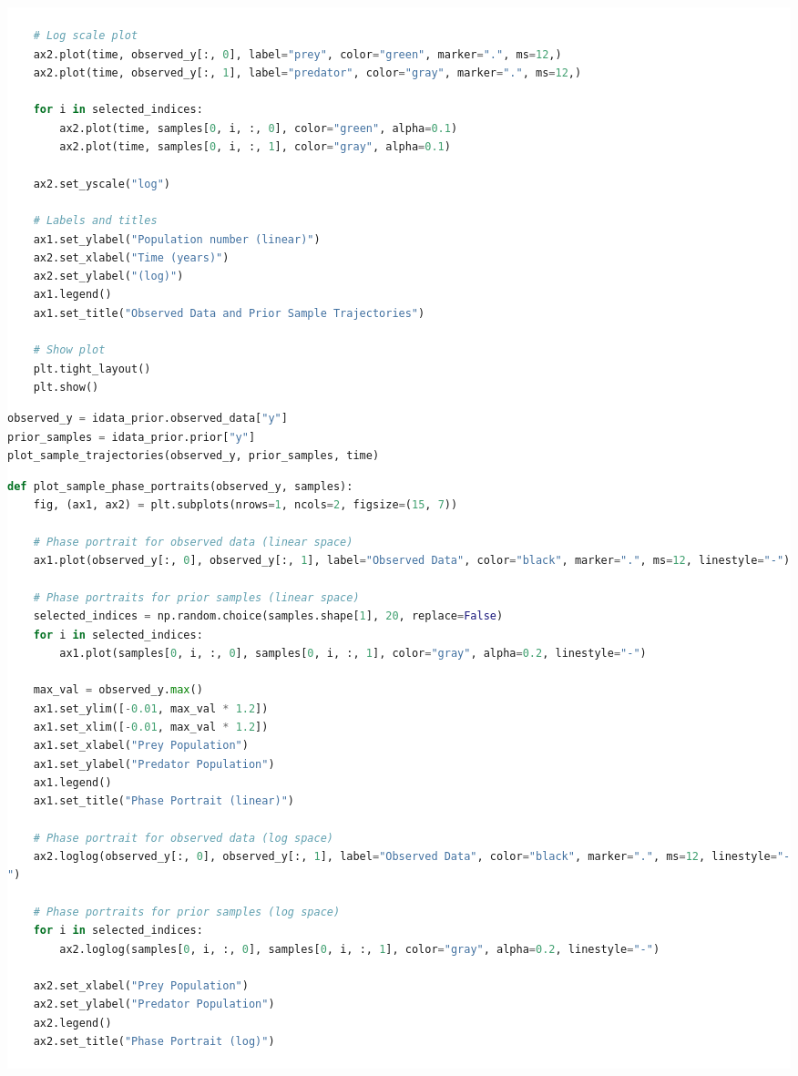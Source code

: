 ```python
    
    # Log scale plot
    ax2.plot(time, observed_y[:, 0], label="prey", color="green", marker=".", ms=12,)
    ax2.plot(time, observed_y[:, 1], label="predator", color="gray", marker=".", ms=12,)
    
    for i in selected_indices:
        ax2.plot(time, samples[0, i, :, 0], color="green", alpha=0.1)
        ax2.plot(time, samples[0, i, :, 1], color="gray", alpha=0.1)
    
    ax2.set_yscale("log")
    
    # Labels and titles
    ax1.set_ylabel("Population number (linear)")
    ax2.set_xlabel("Time (years)")
    ax2.set_ylabel("(log)")
    ax1.legend()
    ax1.set_title("Observed Data and Prior Sample Trajectories")
    
    # Show plot
    plt.tight_layout()
    plt.show()
```

```python
observed_y = idata_prior.observed_data["y"]
prior_samples = idata_prior.prior["y"]
plot_sample_trajectories(observed_y, prior_samples, time)
```

```python
def plot_sample_phase_portraits(observed_y, samples):
    fig, (ax1, ax2) = plt.subplots(nrows=1, ncols=2, figsize=(15, 7))
    
    # Phase portrait for observed data (linear space)
    ax1.plot(observed_y[:, 0], observed_y[:, 1], label="Observed Data", color="black", marker=".", ms=12, linestyle="-")
    
    # Phase portraits for prior samples (linear space)
    selected_indices = np.random.choice(samples.shape[1], 20, replace=False)
    for i in selected_indices:
        ax1.plot(samples[0, i, :, 0], samples[0, i, :, 1], color="gray", alpha=0.2, linestyle="-")
    
    max_val = observed_y.max()
    ax1.set_ylim([-0.01, max_val * 1.2])
    ax1.set_xlim([-0.01, max_val * 1.2])
    ax1.set_xlabel("Prey Population")
    ax1.set_ylabel("Predator Population")
    ax1.legend()
    ax1.set_title("Phase Portrait (linear)")

    # Phase portrait for observed data (log space)
    ax2.loglog(observed_y[:, 0], observed_y[:, 1], label="Observed Data", color="black", marker=".", ms=12, linestyle="-")
    
    # Phase portraits for prior samples (log space)
    for i in selected_indices:
        ax2.loglog(samples[0, i, :, 0], samples[0, i, :, 1], color="gray", alpha=0.2, linestyle="-")
    
    ax2.set_xlabel("Prey Population")
    ax2.set_ylabel("Predator Population")
    ax2.legend()
    ax2.set_title("Phase Portrait (log)")
    
```